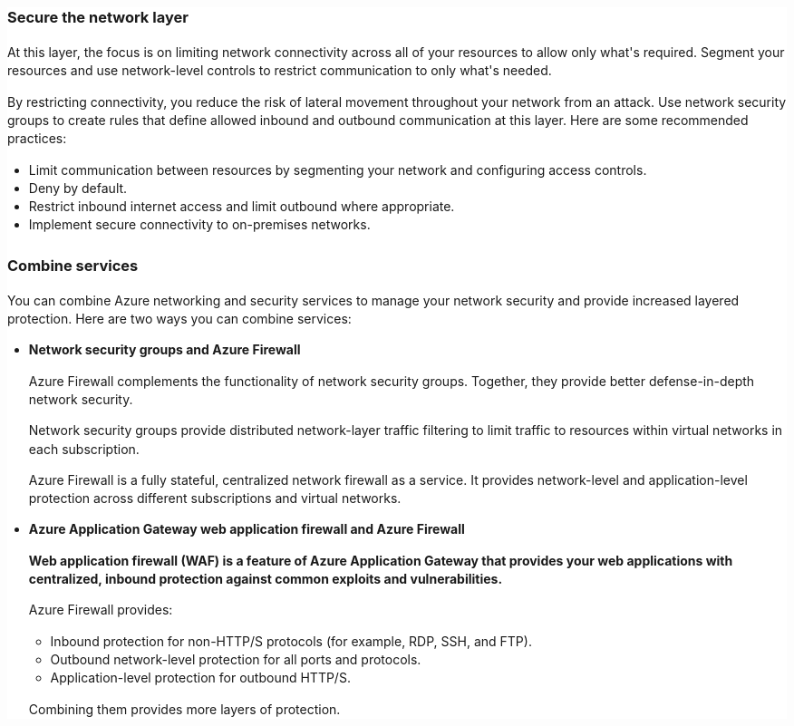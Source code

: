 ### **Secure the network layer**

At this layer, the focus is on limiting network connectivity across all of your resources to allow only what's required. Segment your resources and use network-level controls to restrict communication to only what's needed.

By restricting connectivity, you reduce the risk of lateral movement throughout your network from an attack. Use network security groups to create rules that define allowed inbound and outbound communication at this layer. Here are some recommended practices:

- Limit communication between resources by segmenting your network and configuring access controls.
- Deny by default.
- Restrict inbound internet access and limit outbound where appropriate.
- Implement secure connectivity to on-premises networks.

### **Combine services**

You can combine Azure networking and security services to manage your network security and provide increased layered protection. Here are two ways you can combine services:

- **Network security groups and Azure Firewall**

    Azure Firewall complements the functionality of network security groups. Together, they provide better defense-in-depth network security.

    Network security groups provide distributed network-layer traffic filtering to limit traffic to resources within virtual networks in each subscription.

    Azure Firewall is a fully stateful, centralized network firewall as a service. It provides network-level and application-level protection across different subscriptions and virtual networks.

- **Azure Application Gateway web application firewall and Azure Firewall**

    **Web application firewall (WAF) is a feature of Azure Application Gateway that provides your web applications with centralized, inbound protection against common exploits and vulnerabilities.**

    Azure Firewall provides:

    - Inbound protection for non-HTTP/S protocols (for example, RDP, SSH, and FTP).
    - Outbound network-level protection for all ports and protocols.
    - Application-level protection for outbound HTTP/S.

    Combining them provides more layers of protection.